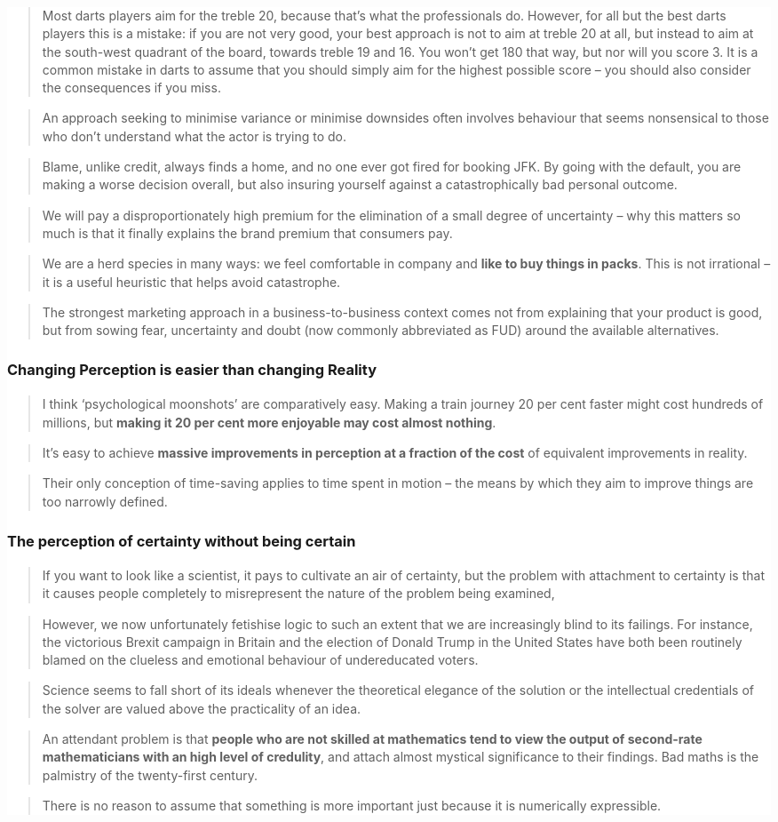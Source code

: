 > Most darts players aim for the treble 20, because that’s what the professionals do. However, for all but the best darts players this is a mistake: if you are not very good, your best approach is not to aim at treble 20 at all, but instead to aim at the south-west quadrant of the board, towards treble 19 and 16. You won’t get 180 that way, but nor will you score 3. It is a common mistake in darts to assume that you should simply aim for the highest possible score – you should also consider the consequences if you miss.

> An approach seeking to minimise variance or minimise downsides often involves behaviour that seems nonsensical to those who don’t understand what the actor is trying to do.

> Blame, unlike credit, always finds a home, and no one ever got fired for booking JFK. By going with the default, you are making a worse decision overall, but also insuring yourself against a catastrophically bad personal outcome.

> We will pay a disproportionately high premium for the elimination of a small degree of uncertainty – why this matters so much is that it finally explains the brand premium that consumers pay.

> We are a herd species in many ways: we feel comfortable in company and **like to buy things in packs**. This is not irrational – it is a useful heuristic that helps avoid catastrophe.

> The strongest marketing approach in a business-to-business context comes not from explaining that your product is good, but from sowing fear, uncertainty and doubt (now commonly abbreviated as FUD) around the available alternatives.

  

### Changing Perception is easier than changing Reality

> I think ‘psychological moonshots’ are comparatively easy. Making a train journey 20 per cent faster might cost hundreds of millions, but **making it 20 per cent more enjoyable may cost almost nothing**.

> It’s easy to achieve **massive improvements in perception at a fraction of the cost** of equivalent improvements in reality.

> Their only conception of time-saving applies to time spent in motion – the means by which they aim to improve things are too narrowly defined.
  

### The perception of certainty without being certain

> If you want to look like a scientist, it pays to cultivate an air of certainty, but the problem with attachment to certainty is that it causes people completely to misrepresent the nature of the problem being examined,

> However, we now unfortunately fetishise logic to such an extent that we are increasingly blind to its failings. For instance, the victorious Brexit campaign in Britain and the election of Donald Trump in the United States have both been routinely blamed on the clueless and emotional behaviour of undereducated voters.

> Science seems to fall short of its ideals whenever the theoretical elegance of the solution or the intellectual credentials of the solver are valued above the practicality of an idea.

> An attendant problem is that **people who are not skilled at mathematics tend to view the output of second-rate mathematicians with an high level of credulity**, and attach almost mystical significance to their findings. Bad maths is the palmistry of the twenty-first century.

> There is no reason to assume that something is more important just because it is numerically expressible.
